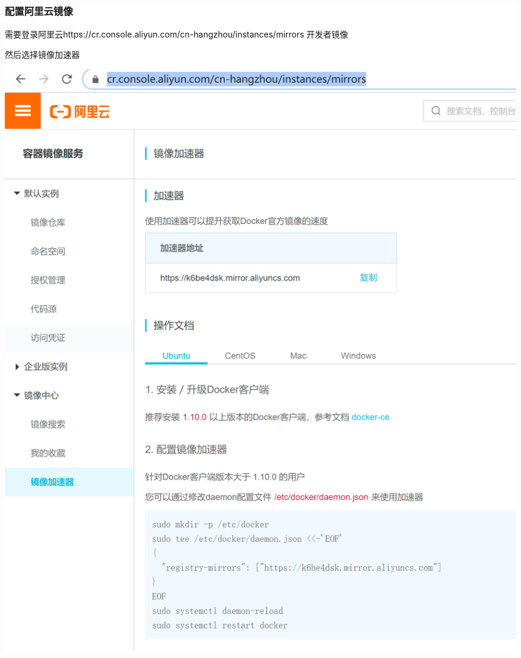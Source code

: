

### 配置阿里云镜像

需要登录阿里云https://cr.console.aliyun.com/cn-hangzhou/instances/mirrors 开发者镜像

然后选择镜像加速器

![1591176559020](../media/pictures/Linux.assets/1591176559020.png)
